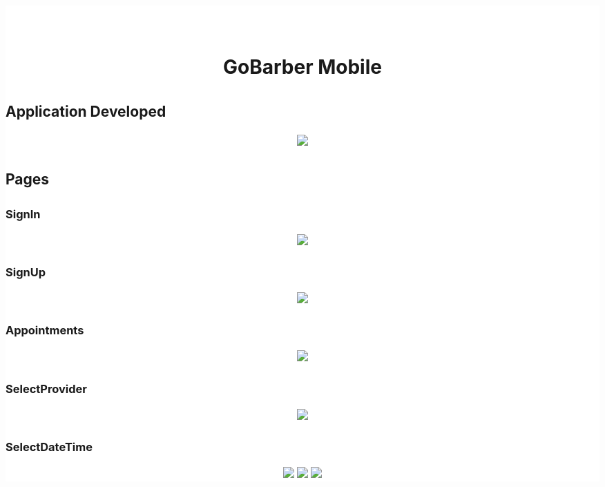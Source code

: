<h1 align="center">
  <img 
    alt="" src="https://user-images.githubusercontent.com/54601930/87108108-d9208b80-c237-11ea-980a-442177a97f2d.png" 
    width="150px"
  />

  <p>
    GoBarber Mobile
  </p>
</h1>

## Application Developed
<p align="center">
  <img src="https://user-images.githubusercontent.com/54601930/88012091-6349d900-caef-11ea-9133-7d9bfc0e260d.gif" width="400px" />
</p>

## Pages
### SignIn
<p align="center">
  <img src="https://user-images.githubusercontent.com/54601930/88126391-c26b2480-cba7-11ea-82e7-047fd00bf9ab.png" width="400px" />
</p>

### SignUp
<p align="center">
  <img src="https://user-images.githubusercontent.com/54601930/88126384-c139f780-cba7-11ea-8bd3-85bd5fa113d5.png" width="400px" />
</p>

### Appointments
<p align="center">
  <img src="https://user-images.githubusercontent.com/54601930/88126389-c1d28e00-cba7-11ea-82b4-c449b81951ec.png" width="400px" />
</p>

### SelectProvider
<p align="center">
  <img src="https://user-images.githubusercontent.com/54601930/88126393-c26b2480-cba7-11ea-83ff-e0a4c1d30d66.png" width="400px" />
</p> 

### SelectDateTime
<p align="center">
  <img src="https://user-images.githubusercontent.com/54601930/88126385-c139f780-cba7-11ea-96d7-2662920ceb5b.png" width="300px" />
  <img src="https://user-images.githubusercontent.com/54601930/88126388-c1d28e00-cba7-11ea-8776-f700a649e380.png" width="300px" />
  <img src="https://user-images.githubusercontent.com/54601930/88126395-c303bb00-cba7-11ea-95b7-9a55d6ca7c3f.png" width="300px" />
</p>
